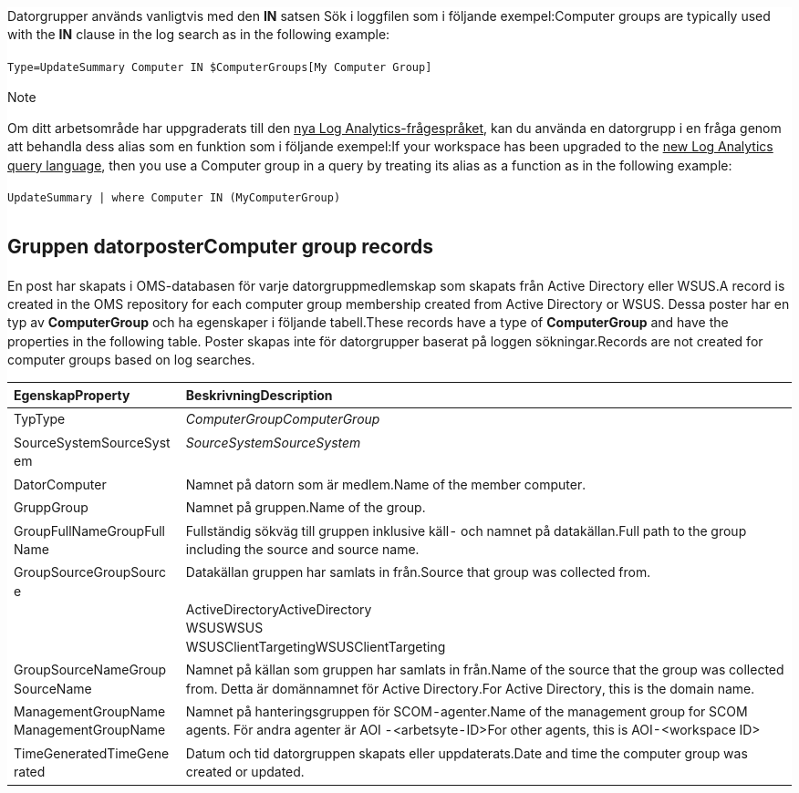 <span data-ttu-id="38fa4-176">Datorgrupper används vanligtvis med den **IN** satsen Sök i loggfilen som i följande exempel:</span><span class="sxs-lookup"><span data-stu-id="38fa4-176">Computer groups are typically used with the **IN** clause in the log search as in the following example:</span></span>

    Type=UpdateSummary Computer IN $ComputerGroups[My Computer Group]

>[!NOTE]
> <span data-ttu-id="38fa4-177">Om ditt arbetsområde har uppgraderats till den [nya Log Analytics-frågespråket](log-analytics-log-search-upgrade.md), kan du använda en datorgrupp i en fråga genom att behandla dess alias som en funktion som i följande exempel:</span><span class="sxs-lookup"><span data-stu-id="38fa4-177">If your workspace has been upgraded to the [new Log Analytics query language](log-analytics-log-search-upgrade.md), then you use a Computer group in a query by treating its alias as a function as in the following example:</span></span>
> 
>  `UpdateSummary | where Computer IN (MyComputerGroup)`

## <a name="computer-group-records"></a><span data-ttu-id="38fa4-178">Gruppen datorposter</span><span class="sxs-lookup"><span data-stu-id="38fa4-178">Computer group records</span></span>
<span data-ttu-id="38fa4-179">En post har skapats i OMS-databasen för varje datorgruppmedlemskap som skapats från Active Directory eller WSUS.</span><span class="sxs-lookup"><span data-stu-id="38fa4-179">A record is created in the OMS repository for each computer group membership created from Active Directory or WSUS.</span></span>  <span data-ttu-id="38fa4-180">Dessa poster har en typ av **ComputerGroup** och ha egenskaper i följande tabell.</span><span class="sxs-lookup"><span data-stu-id="38fa4-180">These records have a type of **ComputerGroup** and have the properties in the following table.</span></span>  <span data-ttu-id="38fa4-181">Poster skapas inte för datorgrupper baserat på loggen sökningar.</span><span class="sxs-lookup"><span data-stu-id="38fa4-181">Records are not created for computer groups based on log searches.</span></span>

| <span data-ttu-id="38fa4-182">Egenskap</span><span class="sxs-lookup"><span data-stu-id="38fa4-182">Property</span></span> | <span data-ttu-id="38fa4-183">Beskrivning</span><span class="sxs-lookup"><span data-stu-id="38fa4-183">Description</span></span> |
|:--- |:--- |
| <span data-ttu-id="38fa4-184">Typ</span><span class="sxs-lookup"><span data-stu-id="38fa4-184">Type</span></span> |<span data-ttu-id="38fa4-185">*ComputerGroup*</span><span class="sxs-lookup"><span data-stu-id="38fa4-185">*ComputerGroup*</span></span> |
| <span data-ttu-id="38fa4-186">SourceSystem</span><span class="sxs-lookup"><span data-stu-id="38fa4-186">SourceSystem</span></span> |<span data-ttu-id="38fa4-187">*SourceSystem*</span><span class="sxs-lookup"><span data-stu-id="38fa4-187">*SourceSystem*</span></span> |
| <span data-ttu-id="38fa4-188">Dator</span><span class="sxs-lookup"><span data-stu-id="38fa4-188">Computer</span></span> |<span data-ttu-id="38fa4-189">Namnet på datorn som är medlem.</span><span class="sxs-lookup"><span data-stu-id="38fa4-189">Name of the member computer.</span></span> |
| <span data-ttu-id="38fa4-190">Grupp</span><span class="sxs-lookup"><span data-stu-id="38fa4-190">Group</span></span> |<span data-ttu-id="38fa4-191">Namnet på gruppen.</span><span class="sxs-lookup"><span data-stu-id="38fa4-191">Name of the group.</span></span> |
| <span data-ttu-id="38fa4-192">GroupFullName</span><span class="sxs-lookup"><span data-stu-id="38fa4-192">GroupFullName</span></span> |<span data-ttu-id="38fa4-193">Fullständig sökväg till gruppen inklusive käll- och namnet på datakällan.</span><span class="sxs-lookup"><span data-stu-id="38fa4-193">Full path to the group including the source and source name.</span></span> |
| <span data-ttu-id="38fa4-194">GroupSource</span><span class="sxs-lookup"><span data-stu-id="38fa4-194">GroupSource</span></span> |<span data-ttu-id="38fa4-195">Datakällan gruppen har samlats in från.</span><span class="sxs-lookup"><span data-stu-id="38fa4-195">Source that group was collected from.</span></span> <br><br><span data-ttu-id="38fa4-196">ActiveDirectory</span><span class="sxs-lookup"><span data-stu-id="38fa4-196">ActiveDirectory</span></span><br><span data-ttu-id="38fa4-197">WSUS</span><span class="sxs-lookup"><span data-stu-id="38fa4-197">WSUS</span></span><br><span data-ttu-id="38fa4-198">WSUSClientTargeting</span><span class="sxs-lookup"><span data-stu-id="38fa4-198">WSUSClientTargeting</span></span> |
| <span data-ttu-id="38fa4-199">GroupSourceName</span><span class="sxs-lookup"><span data-stu-id="38fa4-199">GroupSourceName</span></span> |<span data-ttu-id="38fa4-200">Namnet på källan som gruppen har samlats in från.</span><span class="sxs-lookup"><span data-stu-id="38fa4-200">Name of the source that the group was collected from.</span></span>  <span data-ttu-id="38fa4-201">Detta är domännamnet för Active Directory.</span><span class="sxs-lookup"><span data-stu-id="38fa4-201">For Active Directory, this is the domain name.</span></span> |
| <span data-ttu-id="38fa4-202">ManagementGroupName</span><span class="sxs-lookup"><span data-stu-id="38fa4-202">ManagementGroupName</span></span> |<span data-ttu-id="38fa4-203">Namnet på hanteringsgruppen för SCOM-agenter.</span><span class="sxs-lookup"><span data-stu-id="38fa4-203">Name of the management group for SCOM agents.</span></span>  <span data-ttu-id="38fa4-204">För andra agenter är AOI -\<arbetsyte-ID\></span><span class="sxs-lookup"><span data-stu-id="38fa4-204">For other agents, this is AOI-\<workspace ID\></span></span> |
| <span data-ttu-id="38fa4-205">TimeGenerated</span><span class="sxs-lookup"><span data-stu-id="38fa4-205">TimeGenerated</span></span> |<span data-ttu-id="38fa4-206">Datum och tid datorgruppen skapats eller uppdaterats.</span><span class="sxs-lookup"><span data-stu-id="38fa4-206">Date and time the computer group was created or updated.</span></span> |
